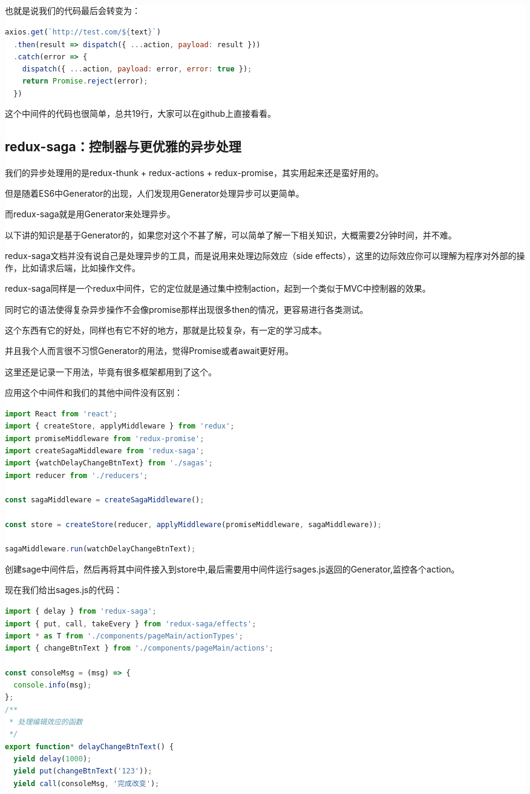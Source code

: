 也就是说我们的代码最后会转变为：

```jsx
axios.get(`http://test.com/${text}`)
  .then(result => dispatch({ ...action, payload: result }))
  .catch(error => {
    dispatch({ ...action, payload: error, error: true });
    return Promise.reject(error);
  })
```

这个中间件的代码也很简单，总共19行，大家可以在github上直接看看。

## redux-saga：控制器与更优雅的异步处理

我们的异步处理用的是redux-thunk + redux-actions + redux-promise，其实用起来还是蛮好用的。

但是随着ES6中Generator的出现，人们发现用Generator处理异步可以更简单。

而redux-saga就是用Generator来处理异步。

以下讲的知识是基于Generator的，如果您对这个不甚了解，可以简单了解一下相关知识，大概需要2分钟时间，并不难。

redux-saga文档并没有说自己是处理异步的工具，而是说用来处理边际效应（side effects），这里的边际效应你可以理解为程序对外部的操作，比如请求后端，比如操作文件。

redux-saga同样是一个redux中间件，它的定位就是通过集中控制action，起到一个类似于MVC中控制器的效果。

同时它的语法使得复杂异步操作不会像promise那样出现很多then的情况，更容易进行各类测试。

这个东西有它的好处，同样也有它不好的地方，那就是比较复杂，有一定的学习成本。

并且我个人而言很不习惯Generator的用法，觉得Promise或者await更好用。

这里还是记录一下用法，毕竟有很多框架都用到了这个。

应用这个中间件和我们的其他中间件没有区别：

```jsx
import React from 'react';
import { createStore, applyMiddleware } from 'redux';
import promiseMiddleware from 'redux-promise';
import createSagaMiddleware from 'redux-saga';
import {watchDelayChangeBtnText} from './sagas';
import reducer from './reducers';

const sagaMiddleware = createSagaMiddleware();

const store = createStore(reducer, applyMiddleware(promiseMiddleware, sagaMiddleware));

sagaMiddleware.run(watchDelayChangeBtnText);
```

创建sage中间件后，然后再将其中间件接入到store中,最后需要用中间件运行sages.js返回的Generator,监控各个action。

现在我们给出sages.js的代码：

```jsx
import { delay } from 'redux-saga';
import { put, call, takeEvery } from 'redux-saga/effects';
import * as T from './components/pageMain/actionTypes';
import { changeBtnText } from './components/pageMain/actions';

const consoleMsg = (msg) => {
  console.info(msg);
};
/**
 * 处理编辑效应的函数
 */
export function* delayChangeBtnText() {
  yield delay(1000);
  yield put(changeBtnText('123'));
  yield call(consoleMsg, '完成改变');
```